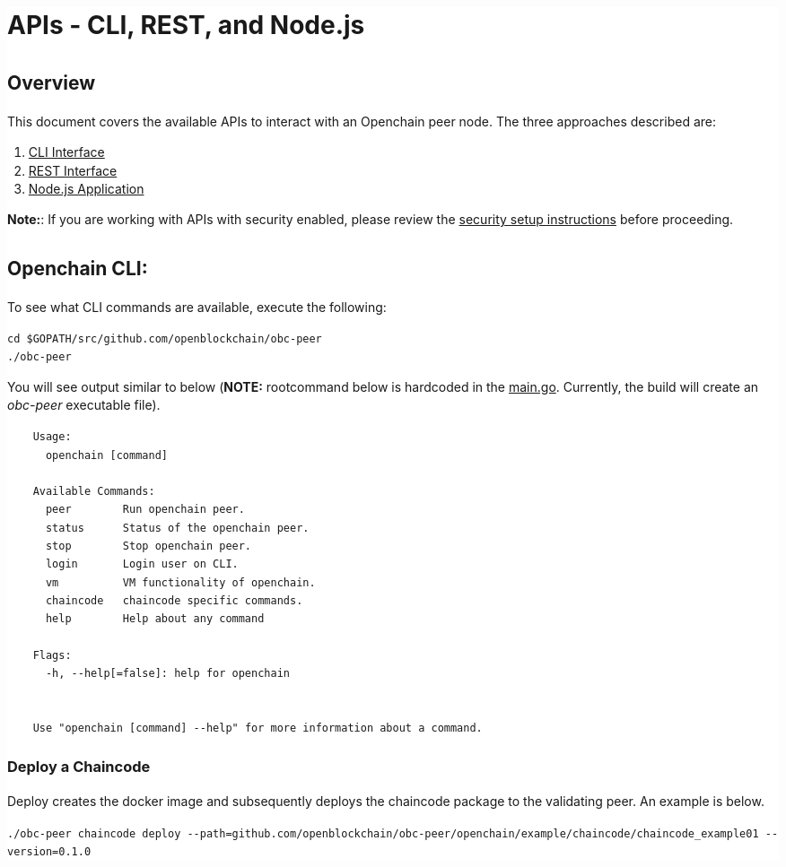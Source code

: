 # APIs - CLI, REST, and Node.js

## Overview

This document covers the available APIs to interact with an Openchain peer node. The three approaches described are:

1. [CLI Interface](#openchain-cli)
2. [REST Interface](#openchain-rest-api)
3. [Node.js Application](#nodejs)

**Note:**: If you are working with APIs with security enabled, please review the [security setup instructions](Setup_Chaincode.md#security-setup-optional) before proceeding.

## Openchain CLI:

To see what CLI commands are available, execute the following:

    cd $GOPATH/src/github.com/openblockchain/obc-peer
    ./obc-peer

You will see output similar to below (**NOTE:** rootcommand below is hardcoded in the [main.go](https://github.com/openblockchain/obc-peer/blob/master/main.go). Currently, the build will create an *obc-peer* executable file).

```
    Usage:
      openchain [command]

    Available Commands:
      peer        Run openchain peer.
      status      Status of the openchain peer.
      stop        Stop openchain peer.
      login       Login user on CLI.
      vm          VM functionality of openchain.
      chaincode   chaincode specific commands.
      help        Help about any command

    Flags:
      -h, --help[=false]: help for openchain


    Use "openchain [command] --help" for more information about a command.
```

### Deploy a Chaincode

Deploy creates the docker image and subsequently deploys the chaincode package to the validating peer. An example is below.

`./obc-peer chaincode deploy --path=github.com/openblockchain/obc-peer/openchain/example/chaincode/chaincode_example01 --version=0.1.0`
